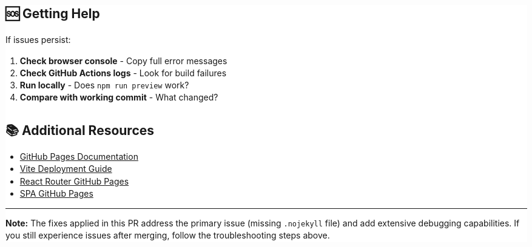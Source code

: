 ## 🆘 Getting Help

If issues persist:

1. **Check browser console** - Copy full error messages
2. **Check GitHub Actions logs** - Look for build failures
3. **Run locally** - Does `npm run preview` work?
4. **Compare with working commit** - What changed?

## 📚 Additional Resources

- [GitHub Pages Documentation](https://docs.github.com/en/pages)
- [Vite Deployment Guide](https://vitejs.dev/guide/static-deploy.html)
- [React Router GitHub Pages](https://reactrouter.com/en/main/router-components/browser-router)
- [SPA GitHub Pages](https://github.com/rafgraph/spa-github-pages)

---

**Note:** The fixes applied in this PR address the primary issue (missing `.nojekyll` file) and add extensive debugging capabilities. If you still experience issues after merging, follow the troubleshooting steps above.

